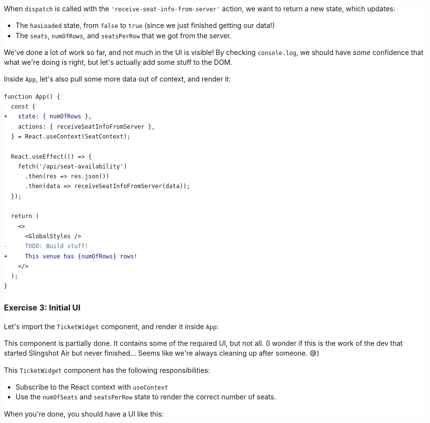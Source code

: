 When `dispatch` is called with the `'receive-seat-info-from-server'` action, we want to return a new state, which updates:

- The `hasLoaded` state, from `false` to `true` (since we just finished getting our data!)
- The `seats`, `numOfRows`, and `seatsPerRow` that we got from the server.

We've done a lot of work so far, and not much in the UI is visible! By checking `console.log`, we should have _some_ confidence that what we're doing is right, but let's actually add some stuff to the DOM.

Inside `App`, let's also pull some more data out of context, and render it:

```diff
function App() {
  const {
+   state: { numOfRows },
    actions: { receiveSeatInfoFromServer },
  } = React.useContext(SeatContext);

  React.useEffect(() => {
    fetch('/api/seat-availability')
      .then(res => res.json())
      .then(data => receiveSeatInfoFromServer(data));
  });

  return (
    <>
      <GlobalStyles />
-     TODO: Build stuff!
+     This venue has {numOfRows} rows!
    </>
  );
}
```

### Exercise 3: Initial UI

Let's import the `TicketWidget` component, and render it inside `App`:

This component is partially done. It contains some of the required UI, but not all. (I wonder if this is the work of the dev that started Slingshot Air but never finished... Seems like we're always cleaning up after someone. 😅)

This `TicketWidget` component has the following responsibilities:

- Subscribe to the React context with `useContext`
- Use the `numOfSeats` and `seatsPerRow` state to render the correct number of seats.

When you're done, you should have a UI like this:
